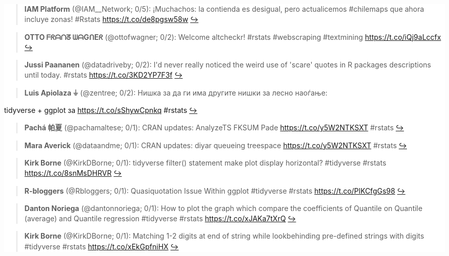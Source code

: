 


> **IAM Platform** (@IAM__Network; 0/5): ¡Muchachos: la contienda es desigual, pero actualicemos #chilemaps que ahora incluye zonas! #Rstats https://t.co/de8pgsw58w  [&#8618;](https://twitter.com/dataandme/status/1203795256178696192)




> **OTTO ᖴᖇᗩᑎᘔ ᗯᗩGᑎEᖇ** (@ottofwagner; 0/2): Welcome altcheckr! #rstats #webscraping #textmining https://t.co/iQj9aLccfx  [&#8618;](https://twitter.com/dataandme/status/1203790546529075202)




> **Jussi Paananen** (@datadriveby; 0/2): I'd never really noticed the weird use of 'scare' quotes in R packages descriptions until today. #rstats https://t.co/3KD2YP7F3f  [&#8618;](https://twitter.com/dataandme/status/1203784472644247553)




> **Luis Apiolaza ⏚** (@zentree; 0/2): Нишка за да ги има другите нишки за лесно наоѓање: 
>
tidyverse + ggplot за https://t.co/sShywCpnkq #rstats  [&#8618;](https://twitter.com/dataandme/status/1203776977431384066)




> **Pachá 帕夏** (@pachamaltese; 0/1): CRAN updates: AnalyzeTS FKSUM Pade https://t.co/y5W2NTKSXT #rstats  [&#8618;](https://twitter.com/dataandme/status/1203842238075285505)




> **Mara Averick** (@dataandme; 0/1): CRAN updates: diyar queueing treespace https://t.co/y5W2NTKSXT #rstats  [&#8618;](https://twitter.com/dataandme/status/1203812054987165696)




> **Kirk Borne** (@KirkDBorne; 0/1): tidyverse filter() statement make plot display horizontal? #tidyverse #rstats https://t.co/8snMsDHRVR  [&#8618;](https://twitter.com/dataandme/status/1203841743977889793)




> **R-bloggers** (@Rbloggers; 0/1): Quasiquotation Issue Within ggplot #tidyverse #rstats https://t.co/PlKCfgGs98  [&#8618;](https://twitter.com/dataandme/status/1203840495648161797)




> **Danton Noriega** (@dantonnoriega; 0/1): How to plot the graph which compare the coefficients of Quantile on Quantile (average) and Quantile regression #tidyverse #rstats https://t.co/xJAKa7tXrQ  [&#8618;](https://twitter.com/dataandme/status/1203815327659937792)




> **Kirk Borne** (@KirkDBorne; 0/1): Matching 1-2 digits at end of string while lookbehinding pre-defined strings with digits #tidyverse #rstats https://t.co/xEkGpfniHX  [&#8618;](https://twitter.com/dataandme/status/1203772579770765312)



